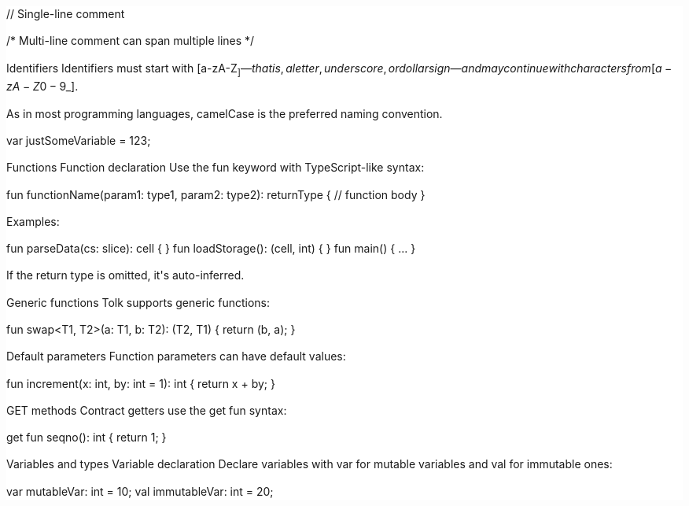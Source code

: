 // Single-line comment

/* 
   Multi-line comment
   can span multiple lines
*/

Identifiers
Identifiers must start with [a-zA-Z$_] — that is, a letter, underscore, or dollar sign — and may continue with characters from [a-zA-Z0-9$_].

As in most programming languages, camelCase is the preferred naming convention.

var justSomeVariable = 123;

Functions
Function declaration
Use the fun keyword with TypeScript-like syntax:

fun functionName(param1: type1, param2: type2): returnType {
    // function body
}

Examples:

fun parseData(cs: slice): cell { }
fun loadStorage(): (cell, int) { }
fun main() { ... }

If the return type is omitted, it's auto-inferred.

Generic functions
Tolk supports generic functions:

fun swap<T1, T2>(a: T1, b: T2): (T2, T1) {
    return (b, a);
}

Default parameters
Function parameters can have default values:

fun increment(x: int, by: int = 1): int {
    return x + by;
}

GET methods
Contract getters use the get fun syntax:

get fun seqno(): int {
    return 1;
}

Variables and types
Variable declaration
Declare variables with var for mutable variables and val for immutable ones:

var mutableVar: int = 10;
val immutableVar: int = 20;
